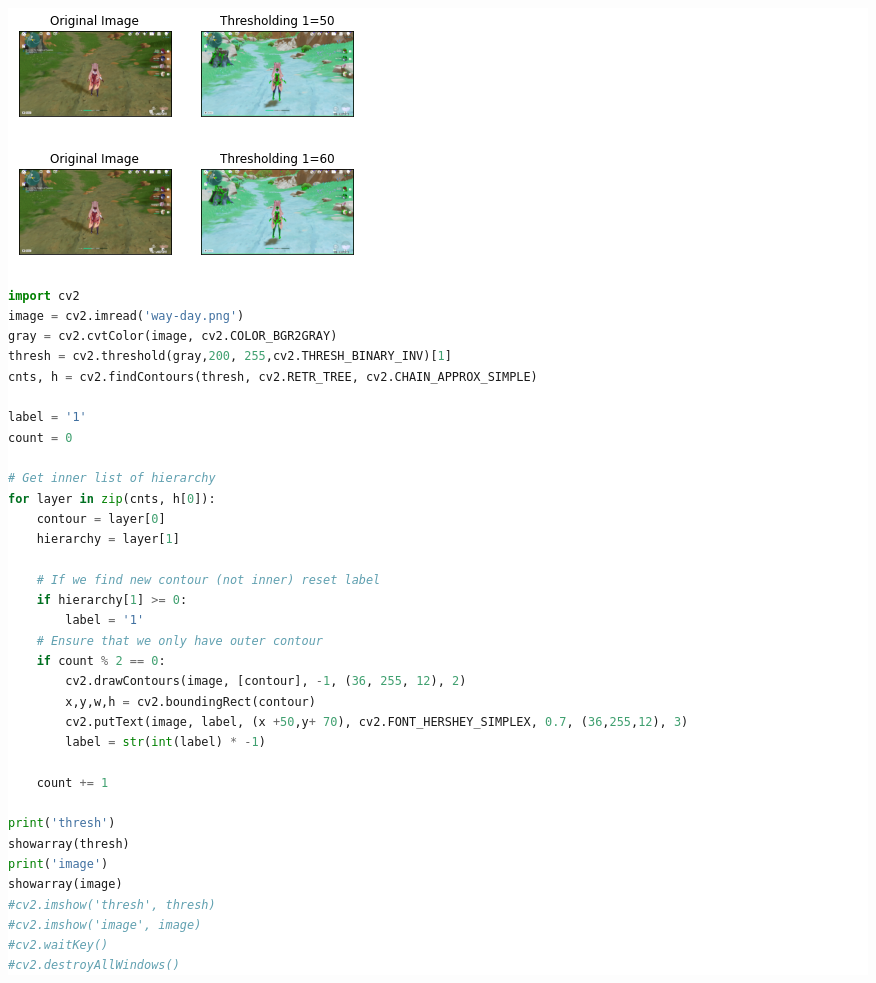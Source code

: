 
![png](../assets/images/posts/2022-02-10-How-to-use-OpenCV-with-Games/output_92_0.png)


![png](../assets/images/posts/2022-02-10-How-to-use-OpenCV-with-Games/output_92_2.png)
    

```python
import cv2
image = cv2.imread('way-day.png')
gray = cv2.cvtColor(image, cv2.COLOR_BGR2GRAY)
thresh = cv2.threshold(gray,200, 255,cv2.THRESH_BINARY_INV)[1]
cnts, h = cv2.findContours(thresh, cv2.RETR_TREE, cv2.CHAIN_APPROX_SIMPLE)

label = '1'
count = 0

# Get inner list of hierarchy
for layer in zip(cnts, h[0]):
    contour = layer[0]
    hierarchy = layer[1]

    # If we find new contour (not inner) reset label
    if hierarchy[1] >= 0:
        label = '1'
    # Ensure that we only have outer contour
    if count % 2 == 0:
        cv2.drawContours(image, [contour], -1, (36, 255, 12), 2)
        x,y,w,h = cv2.boundingRect(contour)
        cv2.putText(image, label, (x +50,y+ 70), cv2.FONT_HERSHEY_SIMPLEX, 0.7, (36,255,12), 3)
        label = str(int(label) * -1)

    count += 1

print('thresh')
showarray(thresh)
print('image')
showarray(image)   
#cv2.imshow('thresh', thresh)
#cv2.imshow('image', image)
#cv2.waitKey()
#cv2.destroyAllWindows()
```
